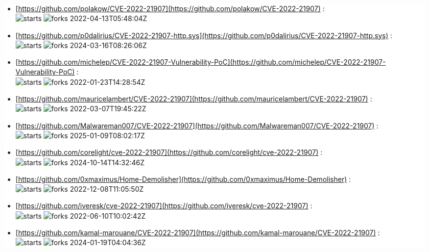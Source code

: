 - [https://github.com/polakow/CVE-2022-21907](https://github.com/polakow/CVE-2022-21907) :  
![starts](https://img.shields.io/github/stars/polakow/CVE-2022-21907.svg) 
![forks](https://img.shields.io/github/forks/polakow/CVE-2022-21907.svg) 
2022-04-13T05:48:04Z

- [https://github.com/p0dalirius/CVE-2022-21907-http.sys](https://github.com/p0dalirius/CVE-2022-21907-http.sys) :  
![starts](https://img.shields.io/github/stars/p0dalirius/CVE-2022-21907-http.sys.svg) 
![forks](https://img.shields.io/github/forks/p0dalirius/CVE-2022-21907-http.sys.svg) 
2024-03-16T08:26:06Z

- [https://github.com/michelep/CVE-2022-21907-Vulnerability-PoC](https://github.com/michelep/CVE-2022-21907-Vulnerability-PoC) :  
![starts](https://img.shields.io/github/stars/michelep/CVE-2022-21907-Vulnerability-PoC.svg) 
![forks](https://img.shields.io/github/forks/michelep/CVE-2022-21907-Vulnerability-PoC.svg) 
2022-01-23T14:28:54Z

- [https://github.com/mauricelambert/CVE-2022-21907](https://github.com/mauricelambert/CVE-2022-21907) :  
![starts](https://img.shields.io/github/stars/mauricelambert/CVE-2022-21907.svg) 
![forks](https://img.shields.io/github/forks/mauricelambert/CVE-2022-21907.svg) 
2022-03-07T19:45:22Z

- [https://github.com/Malwareman007/CVE-2022-21907](https://github.com/Malwareman007/CVE-2022-21907) :  
![starts](https://img.shields.io/github/stars/Malwareman007/CVE-2022-21907.svg) 
![forks](https://img.shields.io/github/forks/Malwareman007/CVE-2022-21907.svg) 
2025-01-09T08:02:17Z

- [https://github.com/corelight/cve-2022-21907](https://github.com/corelight/cve-2022-21907) :  
![starts](https://img.shields.io/github/stars/corelight/cve-2022-21907.svg) 
![forks](https://img.shields.io/github/forks/corelight/cve-2022-21907.svg) 
2024-10-14T14:32:46Z

- [https://github.com/0xmaximus/Home-Demolisher](https://github.com/0xmaximus/Home-Demolisher) :  
![starts](https://img.shields.io/github/stars/0xmaximus/Home-Demolisher.svg) 
![forks](https://img.shields.io/github/forks/0xmaximus/Home-Demolisher.svg) 
2022-12-08T11:05:50Z

- [https://github.com/iveresk/cve-2022-21907](https://github.com/iveresk/cve-2022-21907) :  
![starts](https://img.shields.io/github/stars/iveresk/cve-2022-21907.svg) 
![forks](https://img.shields.io/github/forks/iveresk/cve-2022-21907.svg) 
2022-06-10T10:02:42Z

- [https://github.com/kamal-marouane/CVE-2022-21907](https://github.com/kamal-marouane/CVE-2022-21907) :  
![starts](https://img.shields.io/github/stars/kamal-marouane/CVE-2022-21907.svg) 
![forks](https://img.shields.io/github/forks/kamal-marouane/CVE-2022-21907.svg) 
2024-01-19T04:04:36Z
